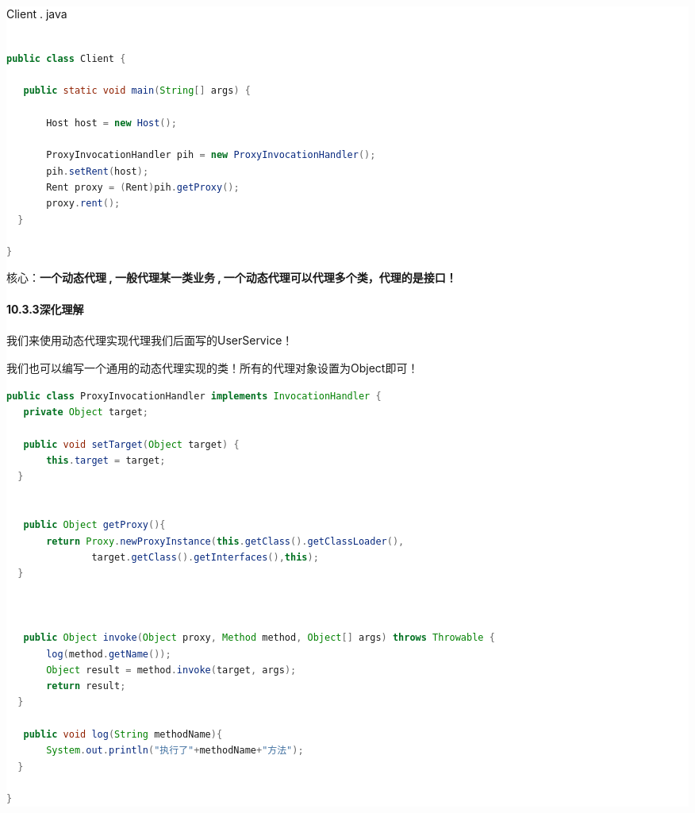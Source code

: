 Client . java

```java

public class Client {

   public static void main(String[] args) {
       
       Host host = new Host();
       
       ProxyInvocationHandler pih = new ProxyInvocationHandler();
       pih.setRent(host); 
       Rent proxy = (Rent)pih.getProxy(); 
       proxy.rent();
  }

}

```

核心：**一个动态代理 , 一般代理某一类业务 , 一个动态代理可以代理多个类，代理的是接口！**

#### 10.3.3深化理解

我们来使用动态代理实现代理我们后面写的UserService！

我们也可以编写一个通用的动态代理实现的类！所有的代理对象设置为Object即可！

```java
public class ProxyInvocationHandler implements InvocationHandler {
   private Object target;

   public void setTarget(Object target) {
       this.target = target;
  }

   
   public Object getProxy(){
       return Proxy.newProxyInstance(this.getClass().getClassLoader(),
               target.getClass().getInterfaces(),this);
  }

   
   
   public Object invoke(Object proxy, Method method, Object[] args) throws Throwable {
       log(method.getName());
       Object result = method.invoke(target, args);
       return result;
  }

   public void log(String methodName){
       System.out.println("执行了"+methodName+"方法");
  }

}

```
